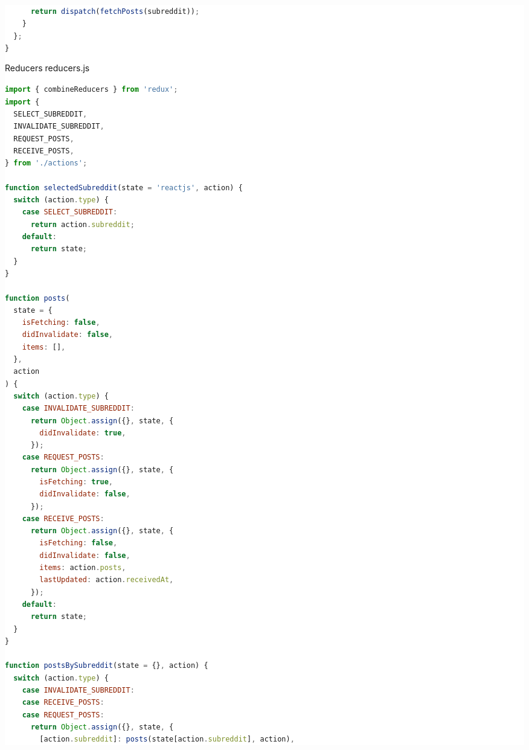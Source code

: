 ```js
      return dispatch(fetchPosts(subreddit));
    }
  };
}
```

Reducers
reducers.js

```js
import { combineReducers } from 'redux';
import {
  SELECT_SUBREDDIT,
  INVALIDATE_SUBREDDIT,
  REQUEST_POSTS,
  RECEIVE_POSTS,
} from './actions';

function selectedSubreddit(state = 'reactjs', action) {
  switch (action.type) {
    case SELECT_SUBREDDIT:
      return action.subreddit;
    default:
      return state;
  }
}

function posts(
  state = {
    isFetching: false,
    didInvalidate: false,
    items: [],
  },
  action
) {
  switch (action.type) {
    case INVALIDATE_SUBREDDIT:
      return Object.assign({}, state, {
        didInvalidate: true,
      });
    case REQUEST_POSTS:
      return Object.assign({}, state, {
        isFetching: true,
        didInvalidate: false,
      });
    case RECEIVE_POSTS:
      return Object.assign({}, state, {
        isFetching: false,
        didInvalidate: false,
        items: action.posts,
        lastUpdated: action.receivedAt,
      });
    default:
      return state;
  }
}

function postsBySubreddit(state = {}, action) {
  switch (action.type) {
    case INVALIDATE_SUBREDDIT:
    case RECEIVE_POSTS:
    case REQUEST_POSTS:
      return Object.assign({}, state, {
        [action.subreddit]: posts(state[action.subreddit], action),
```